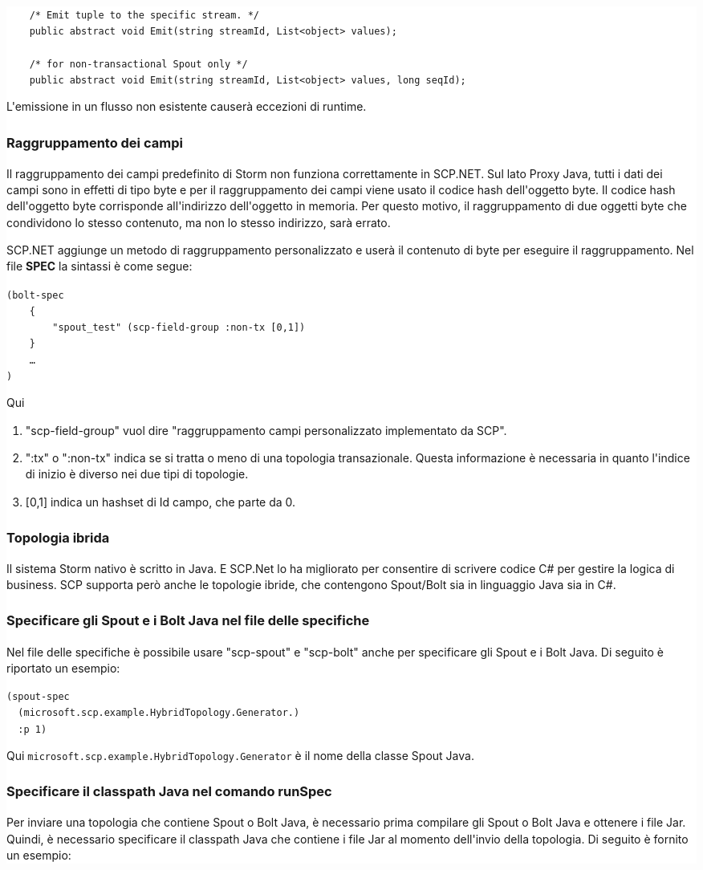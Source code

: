         /* Emit tuple to the specific stream. */
        public abstract void Emit(string streamId, List<object> values);

        /* for non-transactional Spout only */
        public abstract void Emit(string streamId, List<object> values, long seqId);

L'emissione in un flusso non esistente causerà eccezioni di runtime.

### Raggruppamento dei campi

Il raggruppamento dei campi predefinito di Storm non funziona correttamente in SCP.NET. Sul lato Proxy Java, tutti i dati dei campi sono in effetti di tipo byte e per il raggruppamento dei campi viene usato il codice hash dell'oggetto byte. Il codice hash dell'oggetto byte corrisponde all'indirizzo dell'oggetto in memoria. Per questo motivo, il raggruppamento di due oggetti byte che condividono lo stesso contenuto, ma non lo stesso indirizzo, sarà errato.

SCP.NET aggiunge un metodo di raggruppamento personalizzato e userà il contenuto di byte per eseguire il raggruppamento. Nel file **SPEC** la sintassi è come segue:

	(bolt-spec
	    {
	        "spout_test" (scp-field-group :non-tx [0,1])
	    }
	    …
	)


Qui

1.  "scp-field-group" vuol dire "raggruppamento campi personalizzato implementato da SCP".

2.  ":tx" o ":non-tx" indica se si tratta o meno di una topologia transazionale. Questa informazione è necessaria in quanto l'indice di inizio è diverso nei due tipi di topologie.

3.  [0,1] indica un hashset di Id campo, che parte da 0.

### Topologia ibrida

Il sistema Storm nativo è scritto in Java. E SCP.Net lo ha migliorato per consentire di scrivere codice C# per gestire la logica di business. SCP supporta però anche le topologie ibride, che contengono Spout/Bolt sia in linguaggio Java sia in C#.

### Specificare gli Spout e i Bolt Java nel file delle specifiche

Nel file delle specifiche è possibile usare "scp-spout" e "scp-bolt" anche per specificare gli Spout e i Bolt Java. Di seguito è riportato un esempio:

    (spout-spec 
      (microsoft.scp.example.HybridTopology.Generator.)           
      :p 1)

Qui `microsoft.scp.example.HybridTopology.Generator` è il nome della classe Spout Java.

### Specificare il classpath Java nel comando runSpec

Per inviare una topologia che contiene Spout o Bolt Java, è necessario prima compilare gli Spout o Bolt Java e ottenere i file Jar. Quindi, è necessario specificare il classpath Java che contiene i file Jar al momento dell'invio della topologia. Di seguito è fornito un esempio:
